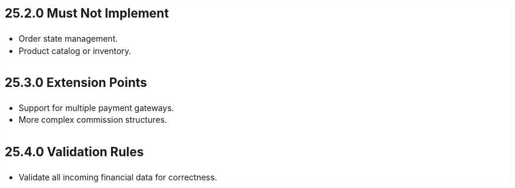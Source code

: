 ## 25.2.0 Must Not Implement

- Order state management.
- Product catalog or inventory.

## 25.3.0 Extension Points

- Support for multiple payment gateways.
- More complex commission structures.

## 25.4.0 Validation Rules

- Validate all incoming financial data for correctness.

